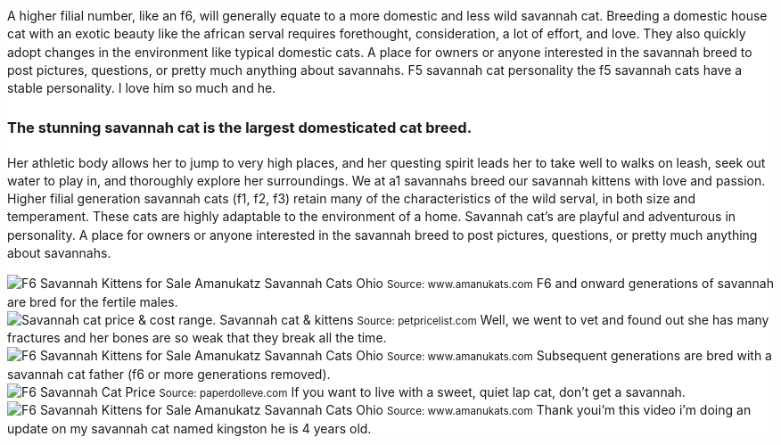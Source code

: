 A higher filial number, like an f6, will generally equate to a more domestic and less wild savannah cat. Breeding a domestic house cat with an exotic beauty like the african serval requires forethought, consideration, a lot of effort, and love. They also quickly adopt changes in the environment like typical domestic cats. A place for owners or anyone interested in the savannah breed to post pictures, questions, or pretty much anything about savannahs. F5 savannah cat personality the f5 savannah cats have a stable personality. I love him so much and he.

### The stunning savannah cat is the largest domesticated cat breed.
Her athletic body allows her to jump to very high places, and her questing spirit leads her to take well to walks on leash, seek out water to play in, and thoroughly explore her surroundings. We at a1 savannahs breed our savannah kittens with love and passion. Higher filial generation savannah cats (f1, f2, f3) retain many of the characteristics of the wild serval, in both size and temperament. These cats are highly adaptable to the environment of a home. Savannah cat’s are playful and adventurous in personality. A place for owners or anyone interested in the savannah breed to post pictures, questions, or pretty much anything about savannahs.
</article>

<section>

<aside>
<img class="v-image ads-img" alt="F6 Savannah Kittens for Sale Amanukatz Savannah Cats Ohio" src="https://www.amanukats.com/wp-content/uploads/2019/02/f7-savannah-kittens-shdsmig1h.jpg" width="100%" onerror="this.onerror=null;this.src='data:image/gif;base64,R0lGODlhAQABAAAAACH5BAEKAAEALAAAAAABAAEAAAICTAEAOw==';" />
<small>Source: www.amanukats.com</small>
F6 and onward generations of savannah are bred for the fertile males.
</aside>

<aside>
<img class="v-image ads-img" alt="Savannah cat price &amp; cost range. Savannah cat &amp; kittens" src="https://petpricelist.com/wp-content/uploads/2017/11/savannah-cat-6.jpg?is-pending-load=1" width="100%" onerror="this.onerror=null;this.src='data:image/gif;base64,R0lGODlhAQABAAAAACH5BAEKAAEALAAAAAABAAEAAAICTAEAOw==';" />
<small>Source: petpricelist.com</small>
Well, we went to vet and found out she has many fractures and her bones are so weak that they break all the time.
</aside>

<aside>
<img class="v-image ads-img" alt="F6 Savannah Kittens for Sale Amanukatz Savannah Cats Ohio" src="https://www.amanukats.com/wp-content/uploads/2019/02/f7-savannah-kittens-shdsmig1j.jpg" width="100%" onerror="this.onerror=null;this.src='data:image/gif;base64,R0lGODlhAQABAAAAACH5BAEKAAEALAAAAAABAAEAAAICTAEAOw==';" />
<small>Source: www.amanukats.com</small>
Subsequent generations are bred with a savannah cat father (f6 or more generations removed).
</aside>

<aside>
<img class="v-image ads-img" alt="F6 Savannah Cat Price" src="https://i.pinimg.com/originals/12/f0/95/12f0952a4d0e0a13ad9504a9676416f2.jpg" width="100%" onerror="this.onerror=null;this.src='data:image/gif;base64,R0lGODlhAQABAAAAACH5BAEKAAEALAAAAAABAAEAAAICTAEAOw==';" />
<small>Source: paperdolleve.com</small>
If you want to live with a sweet, quiet lap cat, don’t get a savannah.
</aside>

<aside>
<img class="v-image ads-img" alt="F6 Savannah Kittens for Sale Amanukatz Savannah Cats Ohio" src="https://www.amanukats.com/wp-content/uploads/2019/02/f7-savannah-kittens-shdsmig1i.jpg" width="100%" onerror="this.onerror=null;this.src='data:image/gif;base64,R0lGODlhAQABAAAAACH5BAEKAAEALAAAAAABAAEAAAICTAEAOw==';" />
<small>Source: www.amanukats.com</small>
Thank youi’m this video i’m doing an update on my savannah cat named kingston he is 4 years old.
</aside>
